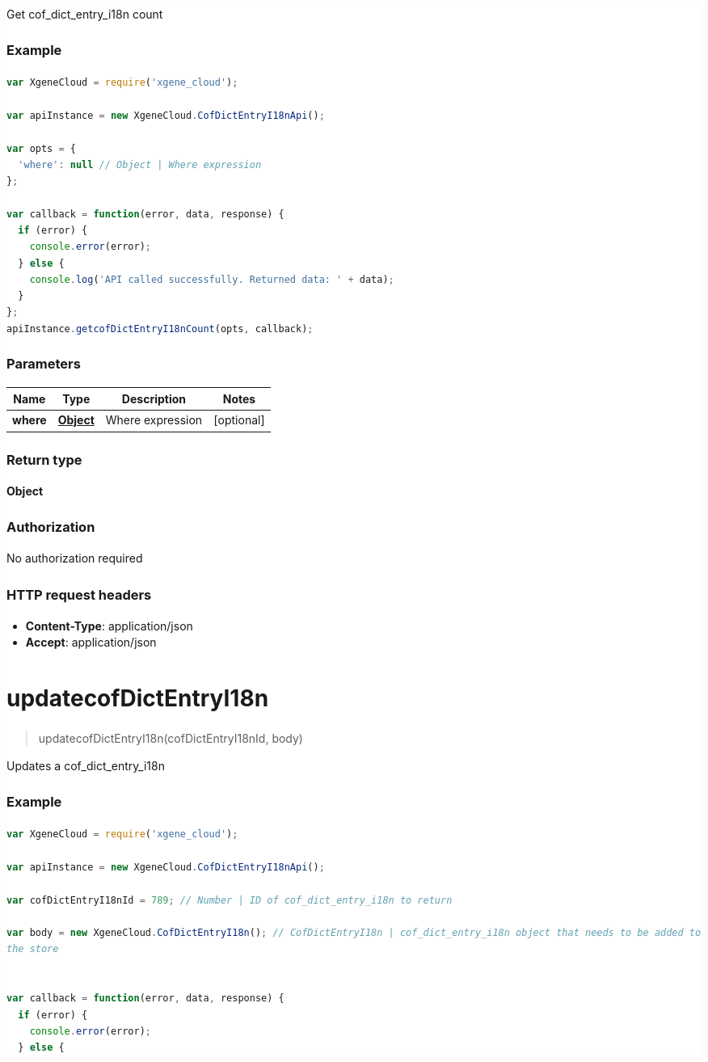 Get cof_dict_entry_i18n count

### Example
```javascript
var XgeneCloud = require('xgene_cloud');

var apiInstance = new XgeneCloud.CofDictEntryI18nApi();

var opts = { 
  'where': null // Object | Where expression
};

var callback = function(error, data, response) {
  if (error) {
    console.error(error);
  } else {
    console.log('API called successfully. Returned data: ' + data);
  }
};
apiInstance.getcofDictEntryI18nCount(opts, callback);
```

### Parameters

Name | Type | Description  | Notes
------------- | ------------- | ------------- | -------------
 **where** | [**Object**](.md)| Where expression | [optional] 

### Return type

**Object**

### Authorization

No authorization required

### HTTP request headers

 - **Content-Type**: application/json
 - **Accept**: application/json

<a name="updatecofDictEntryI18n"></a>
# **updatecofDictEntryI18n**
> updatecofDictEntryI18n(cofDictEntryI18nId, body)

Updates a cof_dict_entry_i18n



### Example
```javascript
var XgeneCloud = require('xgene_cloud');

var apiInstance = new XgeneCloud.CofDictEntryI18nApi();

var cofDictEntryI18nId = 789; // Number | ID of cof_dict_entry_i18n to return

var body = new XgeneCloud.CofDictEntryI18n(); // CofDictEntryI18n | cof_dict_entry_i18n object that needs to be added to the store


var callback = function(error, data, response) {
  if (error) {
    console.error(error);
  } else {
```